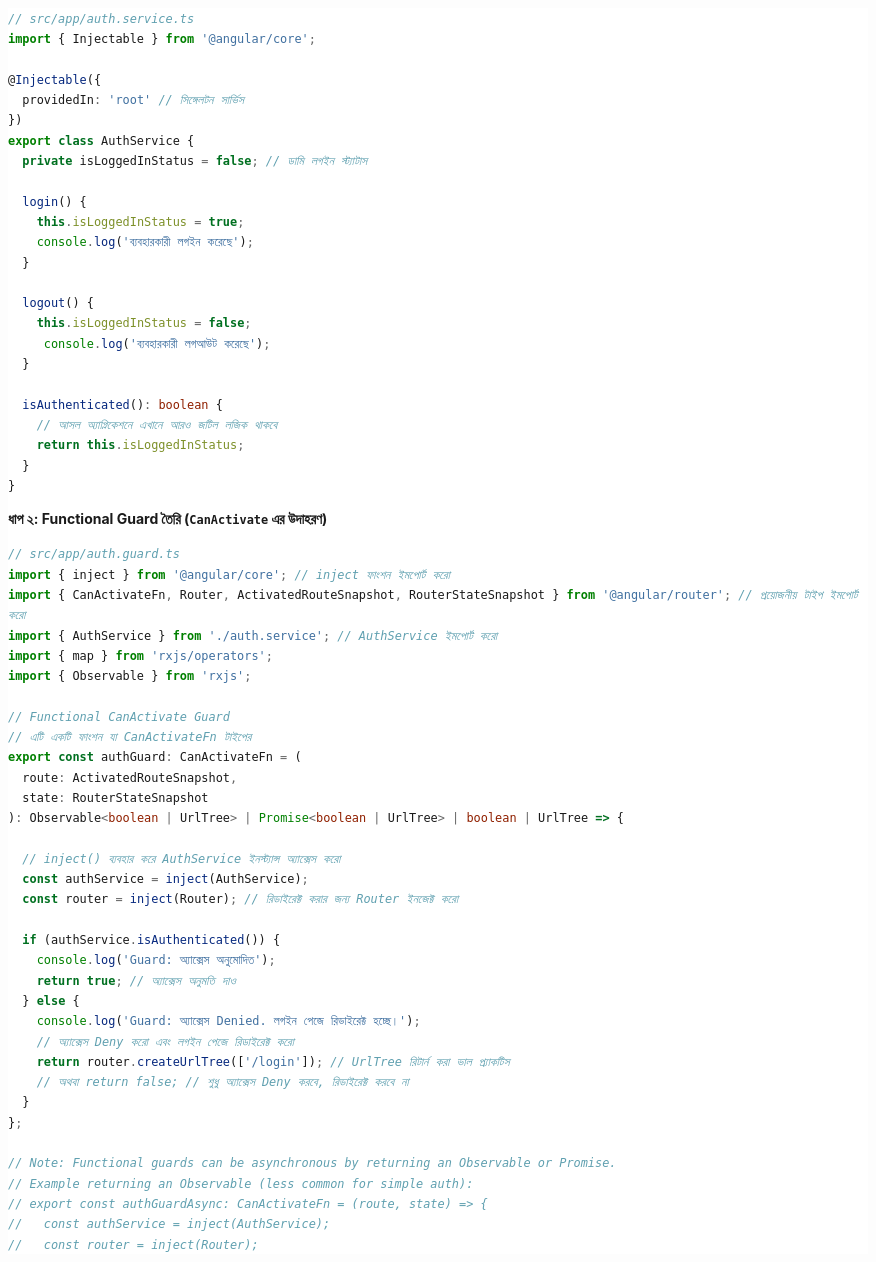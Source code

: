 ```typescript
// src/app/auth.service.ts
import { Injectable } from '@angular/core';

@Injectable({
  providedIn: 'root' // সিঙ্গেলটন সার্ভিস
})
export class AuthService {
  private isLoggedInStatus = false; // ডামি লগইন স্ট্যাটাস

  login() {
    this.isLoggedInStatus = true;
    console.log('ব্যবহারকারী লগইন করেছে');
  }

  logout() {
    this.isLoggedInStatus = false;
     console.log('ব্যবহারকারী লগআউট করেছে');
  }

  isAuthenticated(): boolean {
    // আসল অ্যাপ্লিকেশনে এখানে আরও জটিল লজিক থাকবে
    return this.isLoggedInStatus;
  }
}
```

**ধাপ ২: Functional Guard তৈরি (`CanActivate` এর উদাহরণ)**

```typescript
// src/app/auth.guard.ts
import { inject } from '@angular/core'; // inject ফাংশন ইমপোর্ট করো
import { CanActivateFn, Router, ActivatedRouteSnapshot, RouterStateSnapshot } from '@angular/router'; // প্রয়োজনীয় টাইপ ইমপোর্ট করো
import { AuthService } from './auth.service'; // AuthService ইমপোর্ট করো
import { map } from 'rxjs/operators';
import { Observable } from 'rxjs';

// Functional CanActivate Guard
// এটি একটি ফাংশন যা CanActivateFn টাইপের
export const authGuard: CanActivateFn = (
  route: ActivatedRouteSnapshot,
  state: RouterStateSnapshot
): Observable<boolean | UrlTree> | Promise<boolean | UrlTree> | boolean | UrlTree => {

  // inject() ব্যবহার করে AuthService ইনস্ট্যান্স অ্যাক্সেস করো
  const authService = inject(AuthService);
  const router = inject(Router); // রিডাইরেক্ট করার জন্য Router ইনজেক্ট করো

  if (authService.isAuthenticated()) {
    console.log('Guard: অ্যাক্সেস অনুমোদিত');
    return true; // অ্যাক্সেস অনুমতি দাও
  } else {
    console.log('Guard: অ্যাক্সেস Denied. লগইন পেজে রিডাইরেক্ট হচ্ছে।');
    // অ্যাক্সেস Deny করো এবং লগইন পেজে রিডাইরেক্ট করো
    return router.createUrlTree(['/login']); // UrlTree রিটার্ন করা ভাল প্র্যাকটিস
    // অথবা return false; // শুধু অ্যাক্সেস Deny করবে, রিডাইরেক্ট করবে না
  }
};

// Note: Functional guards can be asynchronous by returning an Observable or Promise.
// Example returning an Observable (less common for simple auth):
// export const authGuardAsync: CanActivateFn = (route, state) => {
//   const authService = inject(AuthService);
//   const router = inject(Router);
```